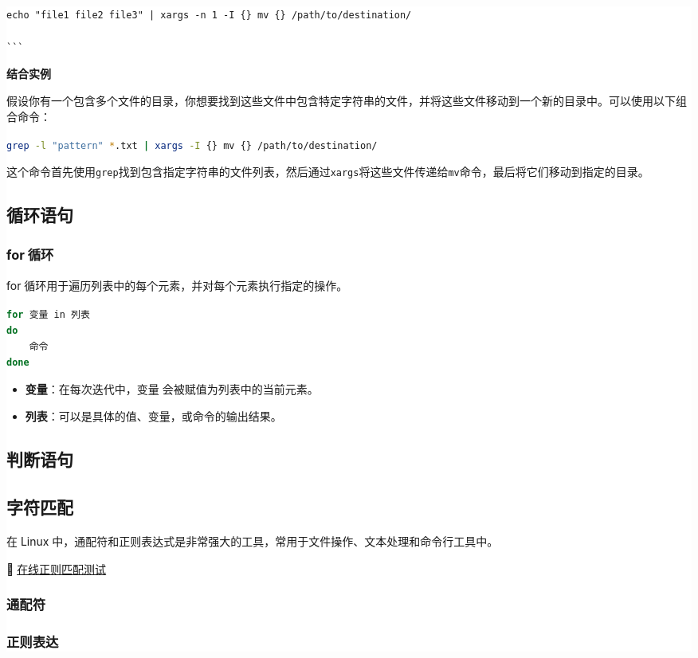     echo "file1 file2 file3" | xargs -n 1 -I {} mv {} /path/to/destination/
    
    ```

**结合实例**

假设你有一个包含多个文件的目录，你想要找到这些文件中包含特定字符串的文件，并将这些文件移动到一个新的目录中。可以使用以下组合命令：

```bash
grep -l "pattern" *.txt | xargs -I {} mv {} /path/to/destination/
```

这个命令首先使用`grep`找到包含指定字符串的文件列表，然后通过`xargs`将这些文件传递给`mv`命令，最后将它们移动到指定的目录。

## 循环语句

### for 循环

for 循环用于遍历列表中的每个元素，并对每个元素执行指定的操作。

```bash
for 变量 in 列表
do
    命令
done
```

- **变量**：在每次迭代中，变量 会被赋值为列表中的当前元素。

- **列表**：可以是具体的值、变量，或命令的输出结果。

## 判断语句

## 字符匹配

在 Linux 中，通配符和正则表达式是非常强大的工具，常用于文件操作、文本处理和命令行工具中。

:test_tube: <a href="https://tool.oschina.net/regex" target="_blank">在线正则匹配测试 </a>

### 通配符

### 正则表达



